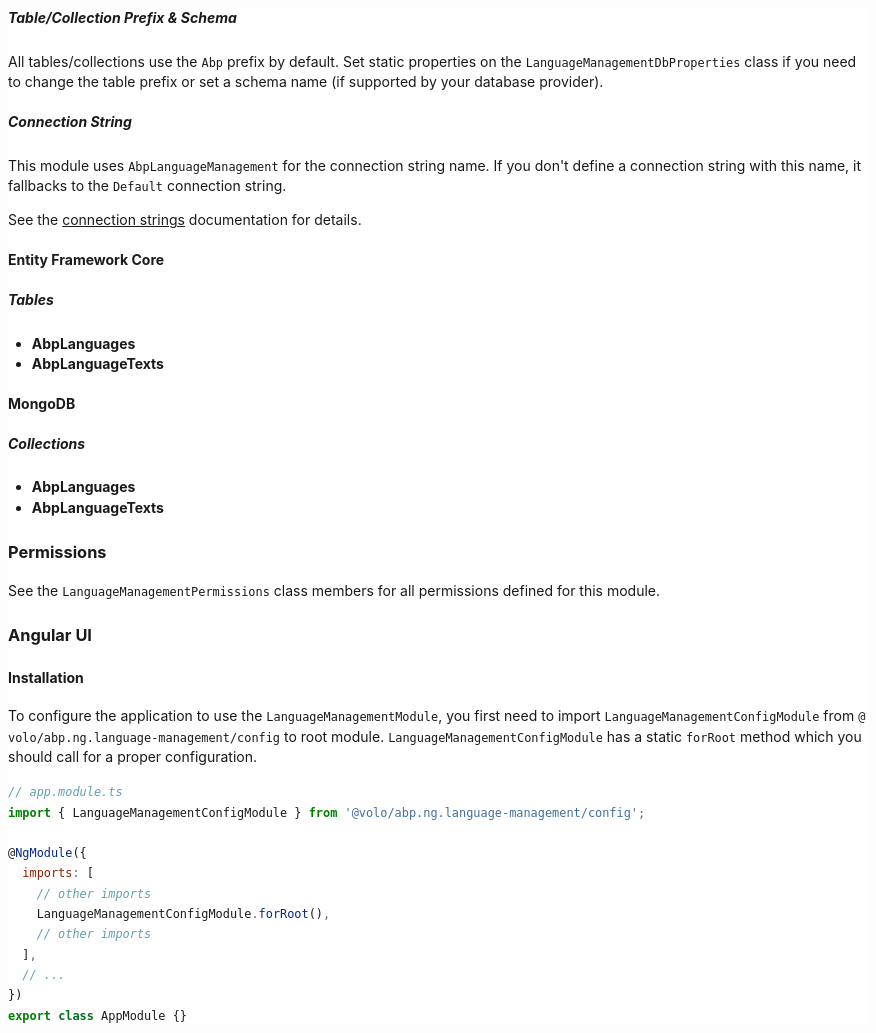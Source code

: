 ##### Table/Collection Prefix & Schema

All tables/collections use the `Abp` prefix by default. Set static properties on the `LanguageManagementDbProperties` class if you need to change the table prefix or set a schema name (if supported by your database provider).

##### Connection String

This module uses `AbpLanguageManagement` for the connection string name. If you don't define a connection string with this name, it fallbacks to the `Default` connection string.

See the [connection strings](https://docs.abp.io/en/abp/latest/Connection-Strings) documentation for details.

#### Entity Framework Core

##### Tables

* **AbpLanguages**
* **AbpLanguageTexts**

#### MongoDB

##### Collections

* **AbpLanguages**
* **AbpLanguageTexts**

### Permissions

See the `LanguageManagementPermissions` class members for all permissions defined for this module.


### Angular UI

#### Installation

To configure the application to use the `LanguageManagementModule`, you first need to import `LanguageManagementConfigModule` from `@volo/abp.ng.language-management/config` to root module. `LanguageManagementConfigModule` has a static `forRoot` method which you should call for a proper configuration.

```js
// app.module.ts
import { LanguageManagementConfigModule } from '@volo/abp.ng.language-management/config';

@NgModule({
  imports: [
    // other imports
    LanguageManagementConfigModule.forRoot(),
    // other imports
  ],
  // ...
})
export class AppModule {}
```
